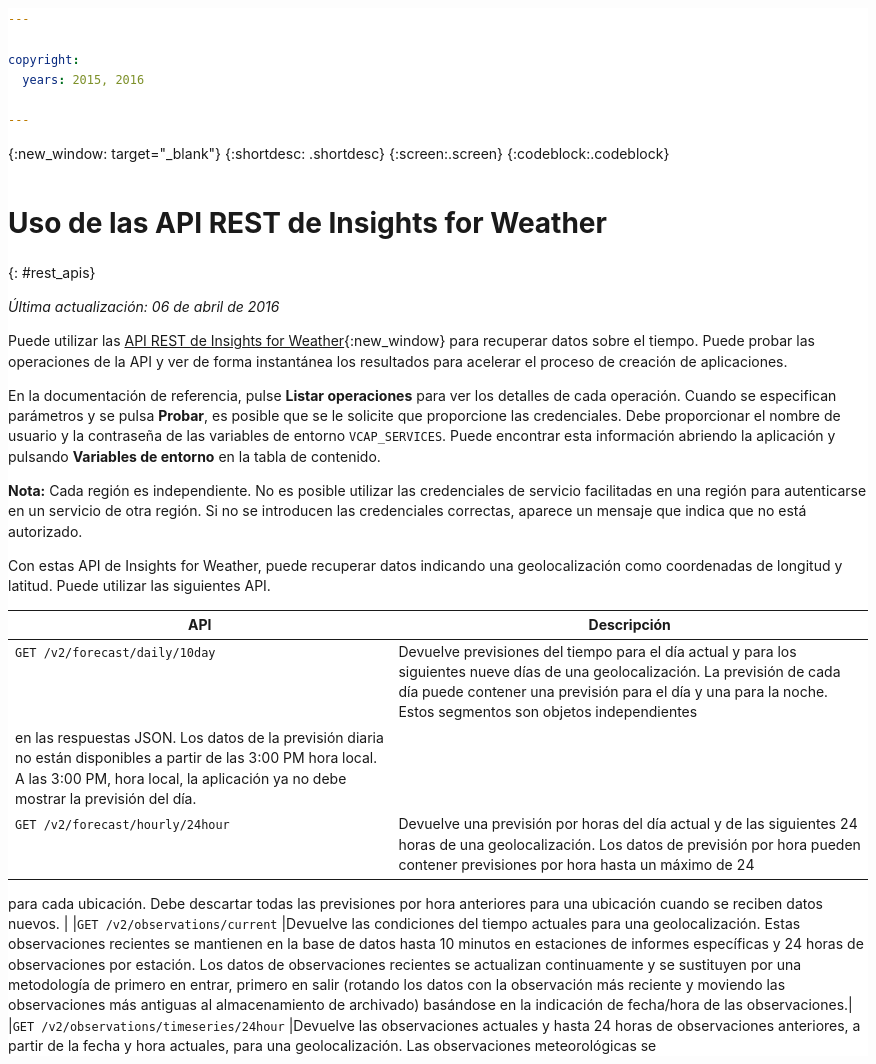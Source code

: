 ```yaml
---

copyright:
  years: 2015, 2016

---
```


{:new_window: target="_blank"}
{:shortdesc: .shortdesc}
{:screen:.screen}
{:codeblock:.codeblock}

# Uso de las API REST de Insights for Weather
{: #rest_apis}

*Última actualización: 06 de abril de 2016*

Puede utilizar las [API REST de Insights for Weather](https://twcservice.{APPDomain}/rest-api/){:new_window}
para recuperar datos sobre el tiempo. Puede probar las operaciones de la API y ver de forma instantánea los resultados para acelerar el proceso de creación de aplicaciones. 

En la documentación de referencia, pulse **Listar operaciones** para ver los
detalles de cada operación.
Cuando se especifican parámetros y se pulsa **Probar**,
es posible que se le solicite que proporcione las credenciales.
Debe proporcionar el nombre de usuario y la
contraseña de las variables de entorno `VCAP_SERVICES`.
Puede encontrar esta información
abriendo la aplicación y pulsando **Variables de entorno** en la tabla de contenido.

**Nota:** Cada región es independiente. No es posible utilizar las credenciales de servicio facilitadas en una región para autenticarse en un servicio de otra región.
Si no se introducen las credenciales correctas, aparece un mensaje que indica que no está autorizado. 

Con estas API de Insights for Weather, puede recuperar datos indicando una geolocalización como coordenadas de longitud y latitud.
Puede utilizar las siguientes API.

|**API**                                  |**Descripción**              |
|-----------------------------------------|-----------------------------|
|`GET /v2/forecast/daily/10day`           |Devuelve previsiones del tiempo para el día actual y para los siguientes nueve días de una geolocalización. La previsión de cada día puede contener una previsión para el día y una para la noche. Estos segmentos son objetos independientes
en las respuestas JSON. Los datos de la previsión diaria no están disponibles a partir de las 3:00 PM hora local. A las 3:00 PM, hora local, la aplicación ya no debe mostrar la previsión del día.|
|`GET /v2/forecast/hourly/24hour`         |Devuelve una previsión por horas del día actual y de las siguientes 24 horas de una geolocalización. Los datos de previsión por hora pueden contener previsiones por hora hasta un máximo de 24
para cada ubicación. Debe descartar todas las previsiones por hora anteriores para una ubicación cuando
se reciben datos nuevos. |
|`GET /v2/observations/current`           |Devuelve las condiciones del tiempo actuales para una geolocalización. Estas observaciones recientes se mantienen en la base de datos
hasta 10 minutos en estaciones de informes específicas y 24 horas de observaciones por estación. Los datos
de observaciones recientes se actualizan continuamente y se sustituyen por una metodología
de primero en entrar, primero en salir (rotando los datos con la observación más reciente y moviendo las
observaciones más antiguas al almacenamiento de archivado) basándose
en la indicación de fecha/hora de las observaciones.|
|`GET /v2/observations/timeseries/24hour` |Devuelve las
observaciones actuales y hasta 24 horas de observaciones anteriores, a partir de la fecha y hora actuales,
para una geolocalización. Las observaciones meteorológicas se